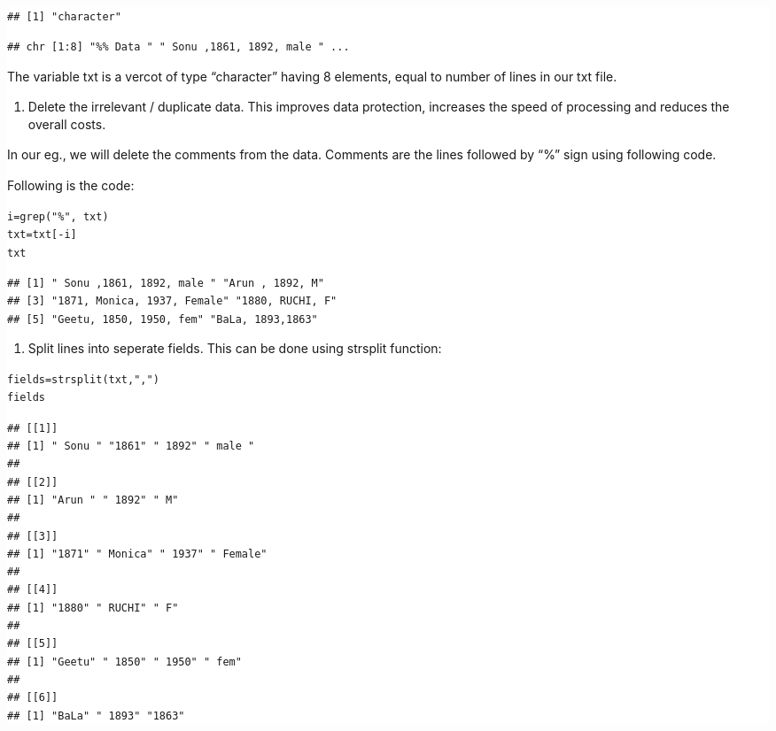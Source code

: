 ```
## [1] "character"
```

```
## chr [1:8] "%% Data " " Sonu ,1861, 1892, male " ...
```

The variable txt is a vercot of type “character” having 8 elements, equal to number of lines in our txt file.

1. Delete the irrelevant / duplicate data. This improves data protection, increases the speed of processing and reduces the overall costs.


In our eg., we will delete the comments from the data. Comments are the lines followed by “%” sign using following code.

Following is the code:

```
i=grep("%", txt)
txt=txt[-i]
txt
```

```
## [1] " Sonu ,1861, 1892, male " "Arun , 1892, M" 
## [3] "1871, Monica, 1937, Female" "1880, RUCHI, F" 
## [5] "Geetu, 1850, 1950, fem" "BaLa, 1893,1863"
```

1. Split lines into seperate fields. This can be done using strsplit function:


```
fields=strsplit(txt,",")
fields
```

```
## [[1]]
## [1] " Sonu " "1861" " 1892" " male " 
## 
## [[2]]
## [1] "Arun " " 1892" " M" 
## 
## [[3]]
## [1] "1871" " Monica" " 1937" " Female" 
## 
## [[4]]
## [1] "1880" " RUCHI" " F" 
## 
## [[5]]
## [1] "Geetu" " 1850" " 1950" " fem" 
## 
## [[6]]
## [1] "BaLa" " 1893" "1863"
```

